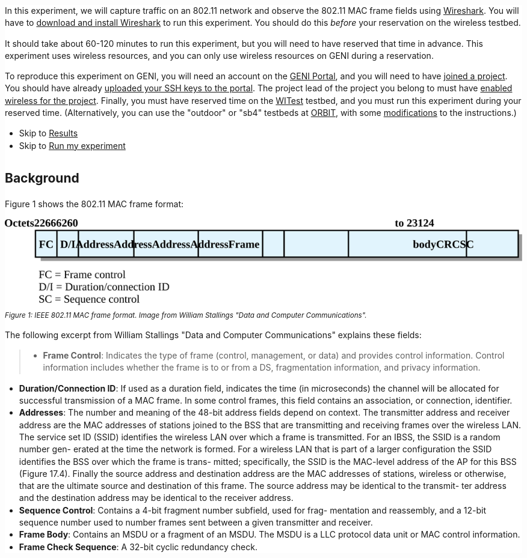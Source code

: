 In this experiment, we will capture traffic on an 802.11 network and observe the 802.11 MAC frame fields using [Wireshark](https://www.wireshark.org/). You will have to [download and install Wireshark](https://www.wireshark.org/download.html) to run this experiment. You should do this _before_ your reservation on the wireless testbed.

It should take about 60-120 minutes to run this experiment, but you will need to have reserved that time in advance. This experiment uses wireless resources, and you can only use wireless resources on GENI during a reservation.

To reproduce this experiment on GENI, you will need an account on the [GENI Portal](http://groups.geni.net/geni/wiki/SignMeUp), and you will need to have [joined a project](http://groups.geni.net/geni/wiki/JoinAProject). You should have already [uploaded your SSH keys to the portal](http://groups.geni.net/geni/wiki/HowTo/LoginToNodes). The project lead of the project you belong to must have [enabled wireless for the project](https://portal.geni.net/secure/wimax-enable.php). Finally, you must have reserved time on the [WITest](https://witestlab.poly.edu) testbed, and you must run this experiment during your reserved time.  (Alternatively, you can use the "outdoor" or "sb4" testbeds at [ORBIT](http://geni.orbit-lab.org), with some [modifications](#usingotherwirelesstestbeds) to the instructions.)

* Skip to [Results](#results)
* Skip to [Run my experiment](#runmyexperiment)

## Background

Figure 1 shows the 802.11 MAC frame format:

![](/blog/content/images/2017/03/wifi-frame-1.svg)
<small><i>Figure 1: IEEE 802.11 MAC frame format.  Image from William Stallings "Data and Computer Communications".</i></small>

The following excerpt from William Stallings "Data and Computer Communications" explains these fields:

> * **Frame Control**: Indicates the type of frame (control, management, or data) and provides control information. Control information includes whether the frame is to or from a DS, fragmentation information, and privacy information.
* **Duration/Connection ID**: If used as a duration field, indicates the time (in microseconds) the channel will be allocated for successful transmission of a MAC frame. In some control frames, this field contains an association, or connection, identifier.
* **Addresses**: The number and meaning of the 48-bit address fields depend on context. The transmitter address and receiver address are the MAC addresses of stations joined to the BSS that are transmitting and receiving frames over
the wireless LAN. The service set ID (SSID) identifies the wireless LAN over
which a frame is transmitted. For an IBSS, the SSID is a random number gen-
erated at the time the network is formed. For a wireless LAN that is part of a
larger configuration the SSID identifies the BSS over which the frame is trans-
mitted; specifically, the SSID is the MAC-level address of the AP for this BSS
(Figure 17.4). Finally the source address and destination address are the MAC
addresses of stations, wireless or otherwise, that are the ultimate source and
destination of this frame. The source address may be identical to the transmit-
ter address and the destination address may be identical to the receiver
address.
*  **Sequence Control**: Contains a 4-bit fragment number subfield, used for frag-
mentation and reassembly, and a 12-bit sequence number used to number
frames sent between a given transmitter and receiver.
*  **Frame Body**: Contains an MSDU or a fragment of an MSDU. The MSDU is a
LLC protocol data unit or MAC control information.
*  **Frame Check Sequence**: A 32-bit cyclic redundancy check.
